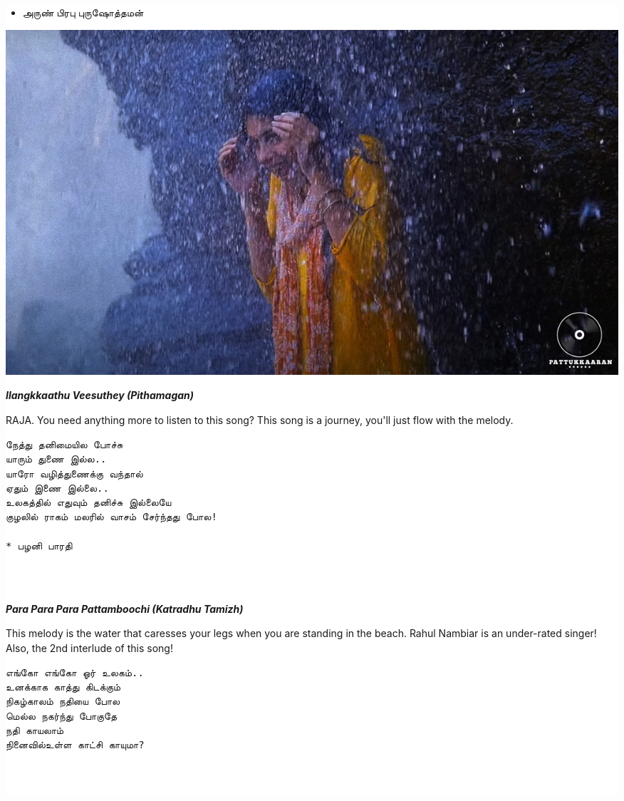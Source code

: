 * அருண் பிரபு புருஷோத்தமன்
  </pre>
  <br>

![](/img/hope-1.jpg)

**_Ilangkkaathu Veesuthey (Pithamagan)_**

RAJA. You need anything more to listen to this song? This song is a journey, you'll just flow with the melody.
<pre>
நேத்து தனிமையில போச்சு
யாரும் துணை இல்ல..
யாரோ வழித்துணைக்கு வந்தால்
ஏதும் இணை இல்லை..
உலகத்தில் எதுவும் தனிச்சு இல்லையே
குழலில் ராகம் மலரில் வாசம் சேர்ந்தது போல!

* பழனி பாரதி
  </pre>
  <br>

**_Para Para Para Pattamboochi (Katradhu Tamizh)_**

This melody is the water that caresses your legs when you are standing in the beach. Rahul Nambiar is an under-rated singer! Also, the 2nd interlude of this song!
<pre>
எங்கோ எங்கோ ஓர் உலகம்..
உனக்காக காத்து கிடக்கும்
நிகழ்காலம் நதியை போல
மெல்ல நகர்ந்து போகுதே
நதி காயலாம்
நினைவில்உள்ள காட்சி காயுமா?

